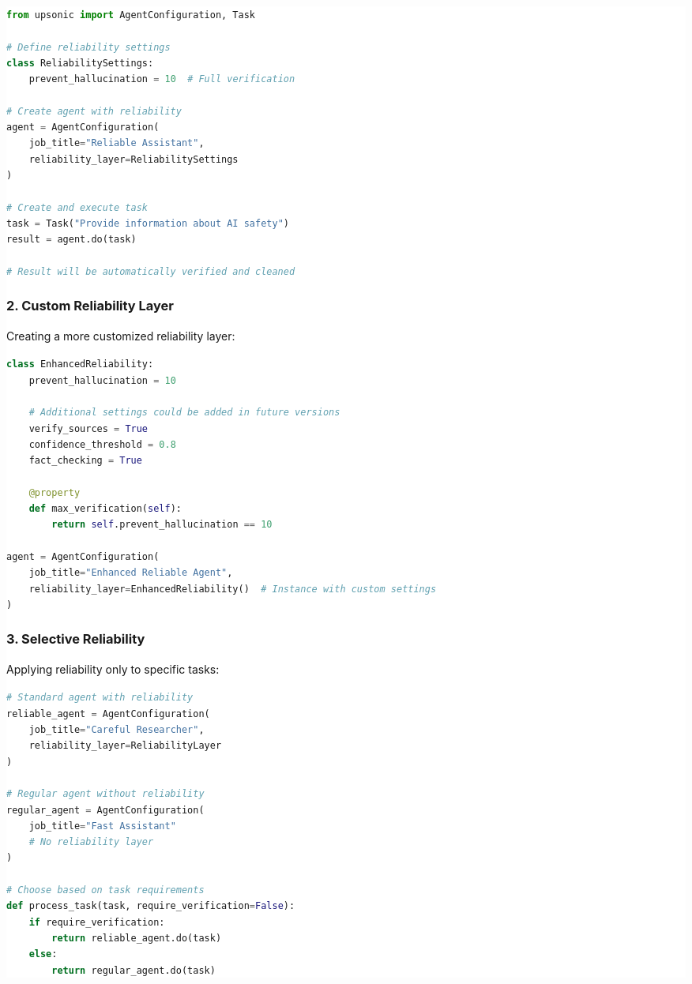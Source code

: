 ```python
from upsonic import AgentConfiguration, Task

# Define reliability settings
class ReliabilitySettings:
    prevent_hallucination = 10  # Full verification

# Create agent with reliability
agent = AgentConfiguration(
    job_title="Reliable Assistant",
    reliability_layer=ReliabilitySettings
)

# Create and execute task
task = Task("Provide information about AI safety")
result = agent.do(task)

# Result will be automatically verified and cleaned
```

### 2. Custom Reliability Layer
Creating a more customized reliability layer:

```python
class EnhancedReliability:
    prevent_hallucination = 10
    
    # Additional settings could be added in future versions
    verify_sources = True
    confidence_threshold = 0.8
    fact_checking = True
    
    @property
    def max_verification(self):
        return self.prevent_hallucination == 10

agent = AgentConfiguration(
    job_title="Enhanced Reliable Agent",
    reliability_layer=EnhancedReliability()  # Instance with custom settings
)
```

### 3. Selective Reliability
Applying reliability only to specific tasks:

```python
# Standard agent with reliability
reliable_agent = AgentConfiguration(
    job_title="Careful Researcher",
    reliability_layer=ReliabilityLayer
)

# Regular agent without reliability
regular_agent = AgentConfiguration(
    job_title="Fast Assistant"
    # No reliability layer
)

# Choose based on task requirements
def process_task(task, require_verification=False):
    if require_verification:
        return reliable_agent.do(task)
    else:
        return regular_agent.do(task)
```

